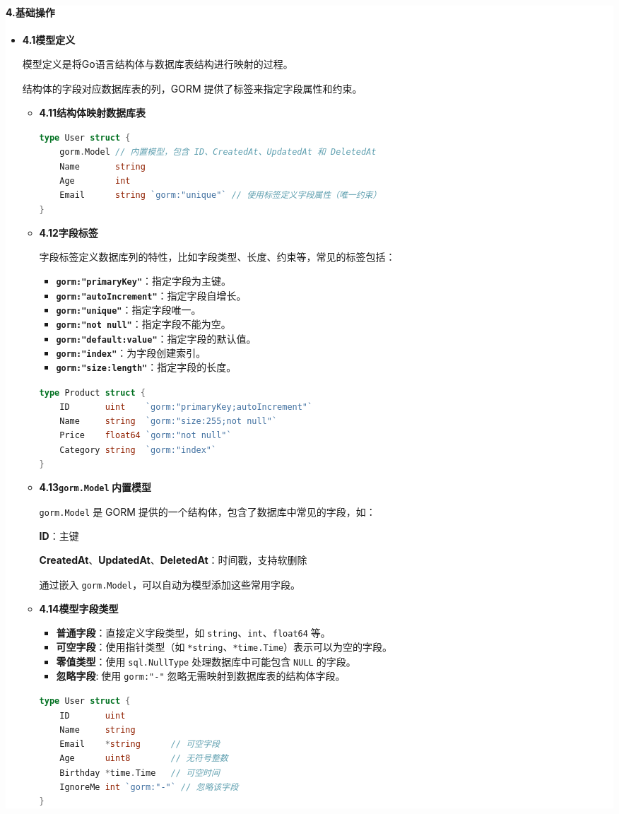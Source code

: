 #### 4.基础操作

* **4.1模型定义**

  模型定义是将Go语言结构体与数据库表结构进行映射的过程。

  结构体的字段对应数据库表的列，GORM 提供了标签来指定字段属性和约束。

  * **4.11结构体映射数据库表**

    ```go
    type User struct {
        gorm.Model // 内置模型，包含 ID、CreatedAt、UpdatedAt 和 DeletedAt
        Name       string
        Age        int
        Email      string `gorm:"unique"` // 使用标签定义字段属性（唯一约束）
    }
    ```

  * **4.12字段标签**

    字段标签定义数据库列的特性，比如字段类型、长度、约束等，常见的标签包括：

    - **`gorm:"primaryKey"`**：指定字段为主键。
    - **`gorm:"autoIncrement"`**：指定字段自增长。
    - **`gorm:"unique"`**：指定字段唯一。
    - **`gorm:"not null"`**：指定字段不能为空。
    - **`gorm:"default:value"`**：指定字段的默认值。
    - **`gorm:"index"`**：为字段创建索引。
    - **`gorm:"size:length"`**：指定字段的长度。

    ```go
    type Product struct {
        ID       uint    `gorm:"primaryKey;autoIncrement"`
        Name     string  `gorm:"size:255;not null"`
        Price    float64 `gorm:"not null"`
        Category string  `gorm:"index"`
    }
    ```

  * **4.13`gorm.Model` 内置模型**

    `gorm.Model` 是 GORM 提供的一个结构体，包含了数据库中常见的字段，如：

    **ID**：主键

    **CreatedAt**、**UpdatedAt**、**DeletedAt**：时间戳，支持软删除

    通过嵌入 `gorm.Model`，可以自动为模型添加这些常用字段。

  * **4.14模型字段类型**

    - **普通字段**：直接定义字段类型，如 `string`、`int`、`float64` 等。
    - **可空字段**：使用指针类型（如 `*string`、`*time.Time`）表示可以为空的字段。
    - **零值类型**：使用 `sql.NullType` 处理数据库中可能包含 `NULL` 的字段。
    - **忽略字段**:   使用 `gorm:"-"` 忽略无需映射到数据库表的结构体字段。

    ```GO
    type User struct {
        ID       uint
        Name     string
        Email    *string      // 可空字段
        Age      uint8        // 无符号整数
        Birthday *time.Time   // 可空时间
        IgnoreMe int `gorm:"-"` // 忽略该字段
    }
    ```
